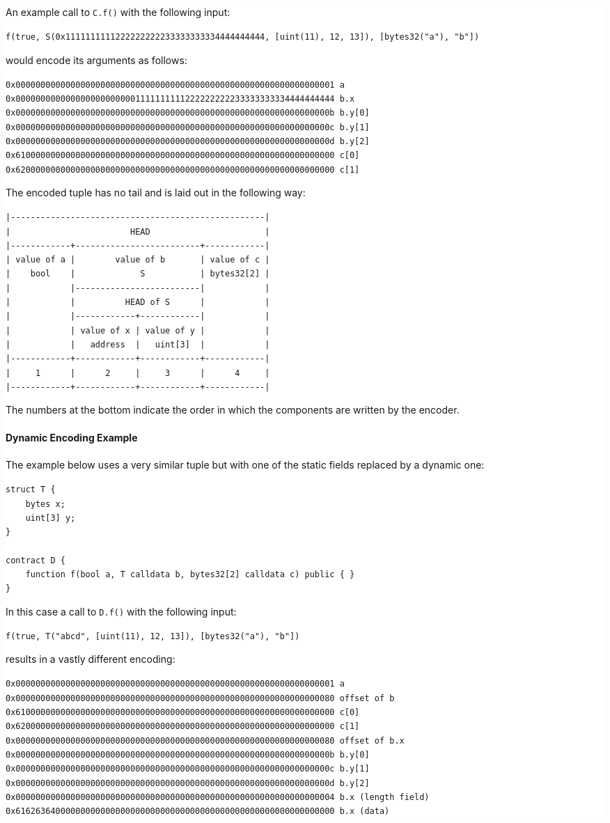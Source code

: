 An example call to `C.f()` with the following input:

```solidity
f(true, S(0x1111111111222222222233333333334444444444, [uint(11), 12, 13]), [bytes32("a"), "b"])
```

would encode its arguments as follows:
```
0x0000000000000000000000000000000000000000000000000000000000000001 a
0x0000000000000000000000001111111111222222222233333333334444444444 b.x
0x000000000000000000000000000000000000000000000000000000000000000b b.y[0]
0x000000000000000000000000000000000000000000000000000000000000000c b.y[1]
0x000000000000000000000000000000000000000000000000000000000000000d b.y[2]
0x6100000000000000000000000000000000000000000000000000000000000000 c[0]
0x6200000000000000000000000000000000000000000000000000000000000000 c[1]
```

The encoded tuple has no tail and is laid out in the following way:
```
|---------------------------------------------------|
|                        HEAD                       |
|------------+-------------------------+------------|
| value of a |        value of b       | value of c |
|    bool    |             S           | bytes32[2] |
|            |-------------------------|            |
|            |          HEAD of S      |            |
|            |------------+------------|            |
|            | value of x | value of y |            |
|            |   address  |   uint[3]  |            |
|------------+------------+------------+------------|
|     1      |      2     |     3      |      4     |
|------------+------------+------------+------------|
```

The numbers at the bottom indicate the order in which the components are written by the encoder.

#### Dynamic Encoding Example

The example below uses a very similar tuple but with one of the static fields replaced by a dynamic one:
```solidity
struct T {
    bytes x;
    uint[3] y;
}

contract D {
    function f(bool a, T calldata b, bytes32[2] calldata c) public { }
}
```

In this case a call to `D.f()` with the following input:
```solidity
f(true, T("abcd", [uint(11), 12, 13]), [bytes32("a"), "b"])
```
results in a vastly different encoding:
```
0x0000000000000000000000000000000000000000000000000000000000000001 a
0x0000000000000000000000000000000000000000000000000000000000000080 offset of b
0x6100000000000000000000000000000000000000000000000000000000000000 c[0]
0x6200000000000000000000000000000000000000000000000000000000000000 c[1]
0x0000000000000000000000000000000000000000000000000000000000000080 offset of b.x
0x000000000000000000000000000000000000000000000000000000000000000b b.y[0]
0x000000000000000000000000000000000000000000000000000000000000000c b.y[1]
0x000000000000000000000000000000000000000000000000000000000000000d b.y[2]
0x0000000000000000000000000000000000000000000000000000000000000004 b.x (length field)
0x6162636400000000000000000000000000000000000000000000000000000000 b.x (data)
```
